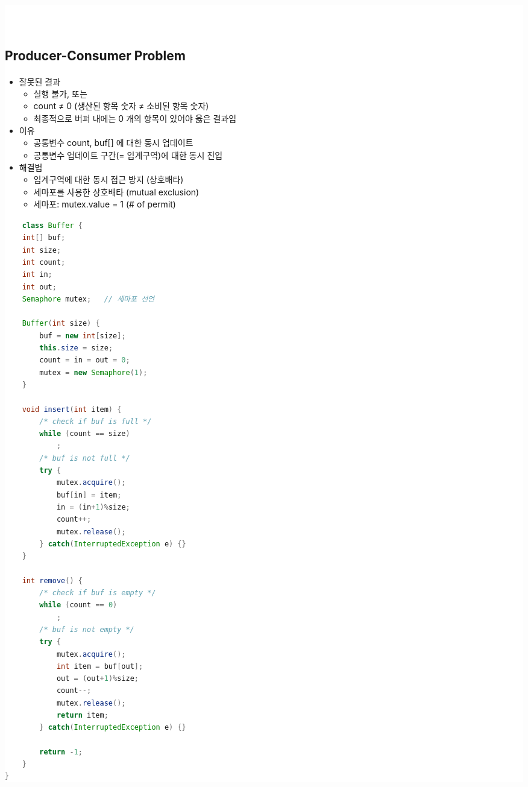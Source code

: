 </br></br>

## Producer-Consumer Problem

- 잘못된 결과
  - 실행 불가, 또는
  - count ≠ 0 (생산된 항목 숫자 ≠ 소비된 항목 숫자)
  - 최종적으로 버퍼 내에는 0 개의 항목이 있어야 옳은 결과임
- 이유
  - 공통변수 count, buf[] 에 대한 동시 업데이트
  - 공통변수 업데이트 구간(= 임계구역)에 대한 동시 진입
- 해결법
  - 임계구역에 대한 동시 접근 방지 (상호배타)
  - 세마포를 사용한 상호배타 (mutual exclusion)
  - 세마포: mutex.value = 1 (# of permit)

```java
    class Buffer {
	int[] buf;
	int size;
	int count;
	int in;
	int out;
	Semaphore mutex;   // 세마포 선언

	Buffer(int size) {
		buf = new int[size];
		this.size = size;
		count = in = out = 0;
		mutex = new Semaphore(1);
	}

	void insert(int item) {
		/* check if buf is full */
		while (count == size)
			;
		/* buf is not full */
		try {
            mutex.acquire();
            buf[in] = item;
            in = (in+1)%size;
            count++;
            mutex.release();
		} catch(InterruptedException e) {}
	}

	int remove() {
		/* check if buf is empty */
		while (count == 0)
			;
		/* buf is not empty */
		try {
			mutex.acquire();
			int item = buf[out];
			out = (out+1)%size;
			count--;
			mutex.release();
			return item;
		} catch(InterruptedException e) {}

		return -1;
	}
}
```
